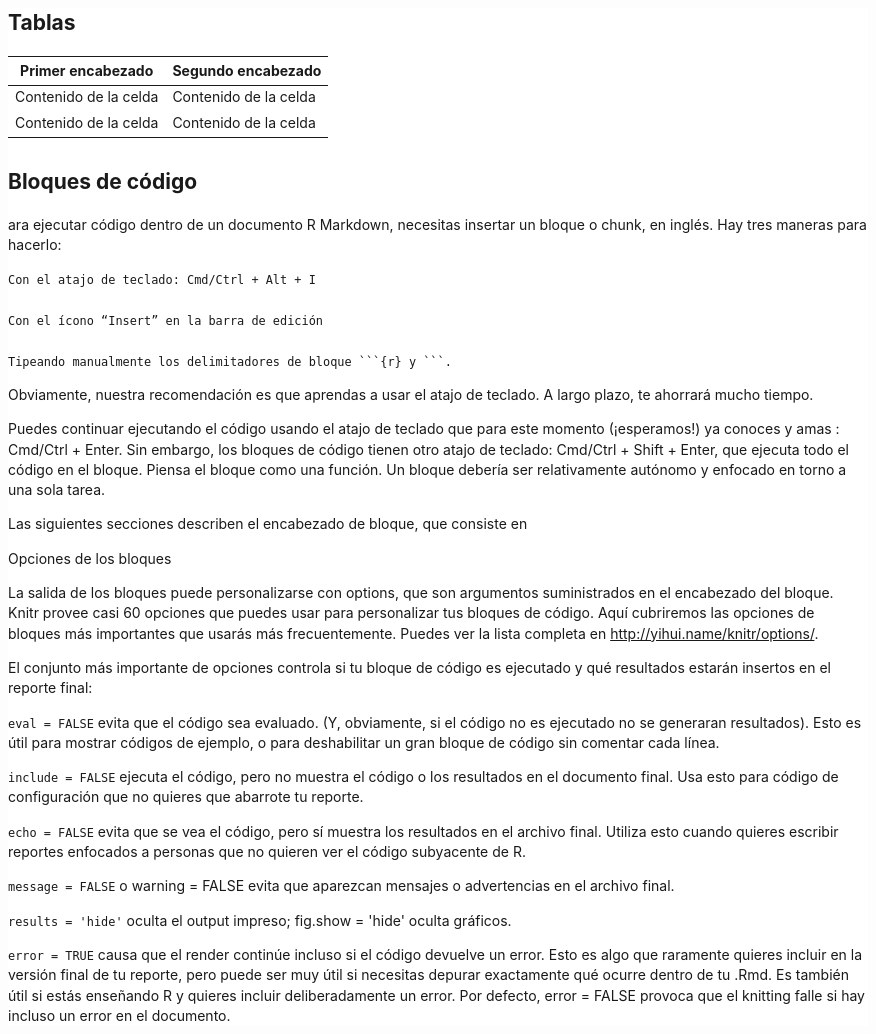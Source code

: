 Tablas 
------------------------------------------------------------

Primer encabezado     | Segundo encabezado
--------------------- | ---------------------
Contenido de la celda | Contenido de la celda
Contenido de la celda | Contenido de la celda

## Bloques de código 

ara ejecutar código dentro de un documento R Markdown, necesitas insertar un bloque o chunk, en inglés. Hay tres maneras para hacerlo:

    Con el atajo de teclado: Cmd/Ctrl + Alt + I

    Con el ícono “Insert” en la barra de edición

    Tipeando manualmente los delimitadores de bloque ```{r} y ```.

Obviamente, nuestra recomendación es que aprendas a usar el atajo de teclado. A largo plazo, te ahorrará mucho tiempo.

Puedes continuar ejecutando el código usando el atajo de teclado que para este momento (¡esperamos!) ya conoces y amas : Cmd/Ctrl + Enter. Sin embargo, los bloques de código tienen otro atajo de teclado: Cmd/Ctrl + Shift + Enter, que ejecuta todo el código en el bloque. Piensa el bloque como una función. Un bloque debería ser relativamente autónomo y enfocado en torno a una sola tarea.

Las siguientes secciones describen el encabezado de bloque, que consiste en 


Opciones de los bloques

La salida de los bloques puede personalizarse con options, que son argumentos suministrados en el encabezado del bloque. Knitr provee casi 60 opciones que puedes usar para personalizar tus bloques de código. Aquí cubriremos las opciones de bloques más importantes que usarás más frecuentemente. Puedes ver la lista completa en http://yihui.name/knitr/options/.

El conjunto más importante de opciones controla si tu bloque de código es ejecutado y qué resultados estarán insertos en el reporte final:

`eval = FALSE` evita que el código sea evaluado. (Y, obviamente, si el código no es ejecutado no se generaran resultados). Esto es útil para mostrar códigos de ejemplo, o para deshabilitar un gran bloque de código sin comentar cada línea.

`include = FALSE` ejecuta el código, pero no muestra el código o los resultados en el documento final. Usa esto para código de configuración que no quieres que abarrote tu reporte.

`echo = FALSE` evita que se vea el código, pero sí muestra los resultados en el archivo final. Utiliza esto cuando quieres escribir reportes enfocados a personas que no quieren ver el código subyacente de R.

`message = FALSE` o warning = FALSE evita que aparezcan mensajes o advertencias en el archivo final.

`results = 'hide'` oculta el output impreso; fig.show = 'hide' oculta gráficos.

`error = TRUE` causa que el render continúe incluso si el código devuelve un error. Esto es algo que raramente quieres incluir en la versión final de tu reporte, pero puede ser muy útil si necesitas depurar exactamente qué ocurre dentro de tu .Rmd. Es también útil si estás enseñando R y quieres incluir deliberadamente un error. Por defecto, error = FALSE provoca que el knitting falle si hay incluso un error en el documento.
